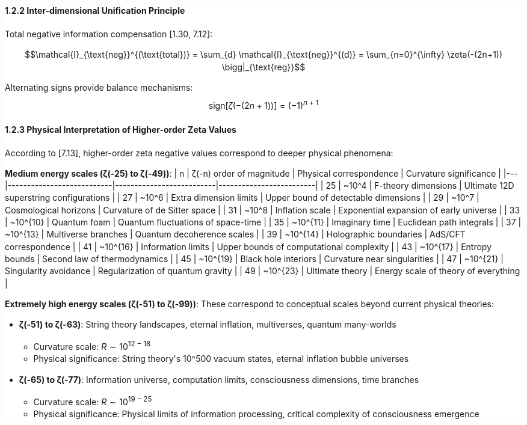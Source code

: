 #### 1.2.2 Inter-dimensional Unification Principle

Total negative information compensation [1.30, 7.12]:

$$\mathcal{I}_{\text{neg}}^{(\text{total})} = \sum_{d} \mathcal{I}_{\text{neg}}^{(d)} = \sum_{n=0}^{\infty} \zeta(-(2n+1)) \bigg|_{\text{reg}}$$

Alternating signs provide balance mechanisms:
$$\text{sign}[\zeta(-(2n+1))] = (-1)^{n+1}$$

#### 1.2.3 Physical Interpretation of Higher-order Zeta Values

According to [7.13], higher-order zeta negative values correspond to deeper physical phenomena:

**Medium energy scales (ζ(-25) to ζ(-49))**:
| n | ζ(-n) order of magnitude | Physical correspondence | Curvature significance |
|---|---------------------------|--------------------------|-------------------------|
| 25 | ~10^4 | F-theory dimensions | Ultimate 12D superstring configurations |
| 27 | ~10^6 | Extra dimension limits | Upper bound of detectable dimensions |
| 29 | ~10^7 | Cosmological horizons | Curvature of de Sitter space |
| 31 | ~10^8 | Inflation scale | Exponential expansion of early universe |
| 33 | ~10^{10} | Quantum foam | Quantum fluctuations of space-time |
| 35 | ~10^{11} | Imaginary time | Euclidean path integrals |
| 37 | ~10^{13} | Multiverse branches | Quantum decoherence scales |
| 39 | ~10^{14} | Holographic boundaries | AdS/CFT correspondence |
| 41 | ~10^{16} | Information limits | Upper bounds of computational complexity |
| 43 | ~10^{17} | Entropy bounds | Second law of thermodynamics |
| 45 | ~10^{19} | Black hole interiors | Curvature near singularities |
| 47 | ~10^{21} | Singularity avoidance | Regularization of quantum gravity |
| 49 | ~10^{23} | Ultimate theory | Energy scale of theory of everything |

**Extremely high energy scales (ζ(-51) to ζ(-99))**:
These correspond to conceptual scales beyond current physical theories:

- **ζ(-51) to ζ(-63)**: String theory landscapes, eternal inflation, multiverses, quantum many-worlds
  - Curvature scale: $R \sim 10^{12-18}$
  - Physical significance: String theory's 10^500 vacuum states, eternal inflation bubble universes

- **ζ(-65) to ζ(-77)**: Information universe, computation limits, consciousness dimensions, time branches
  - Curvature scale: $R \sim 10^{19-25}$
  - Physical significance: Physical limits of information processing, critical complexity of consciousness emergence
